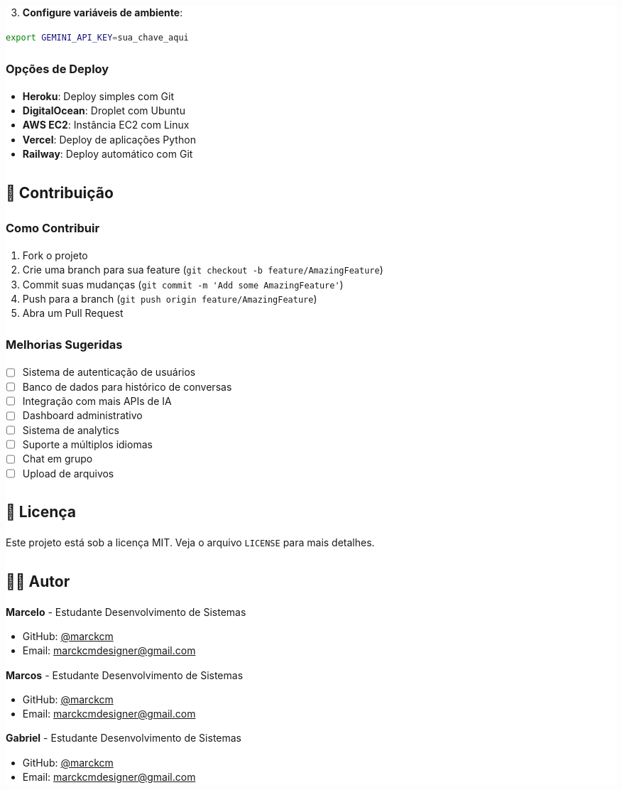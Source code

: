 3. **Configure variáveis de ambiente**:

```bash
export GEMINI_API_KEY=sua_chave_aqui
```

### Opções de Deploy

- **Heroku**: Deploy simples com Git
- **DigitalOcean**: Droplet com Ubuntu
- **AWS EC2**: Instância EC2 com Linux
- **Vercel**: Deploy de aplicações Python
- **Railway**: Deploy automático com Git

## 🤝 Contribuição

### Como Contribuir

1. Fork o projeto
2. Crie uma branch para sua feature (`git checkout -b feature/AmazingFeature`)
3. Commit suas mudanças (`git commit -m 'Add some AmazingFeature'`)
4. Push para a branch (`git push origin feature/AmazingFeature`)
5. Abra um Pull Request

### Melhorias Sugeridas

- [ ] Sistema de autenticação de usuários
- [ ] Banco de dados para histórico de conversas
- [ ] Integração com mais APIs de IA
- [ ] Dashboard administrativo
- [ ] Sistema de analytics
- [ ] Suporte a múltiplos idiomas
- [ ] Chat em grupo
- [ ] Upload de arquivos

## 📄 Licença

Este projeto está sob a licença MIT. Veja o arquivo `LICENSE` para mais detalhes.

## 👨‍💻 Autor

**Marcelo** - Estudante Desenvolvimento de Sistemas

- GitHub: [@marckcm](https://github.com/marckcm)
- Email: marckcmdesigner@gmail.com

**Marcos** - Estudante Desenvolvimento de Sistemas

- GitHub: [@marckcm](https://github.com/marckcm)
- Email: marckcmdesigner@gmail.com

**Gabriel** - Estudante Desenvolvimento de Sistemas

- GitHub: [@marckcm](https://github.com/marckcm)
- Email: marckcmdesigner@gmail.com
